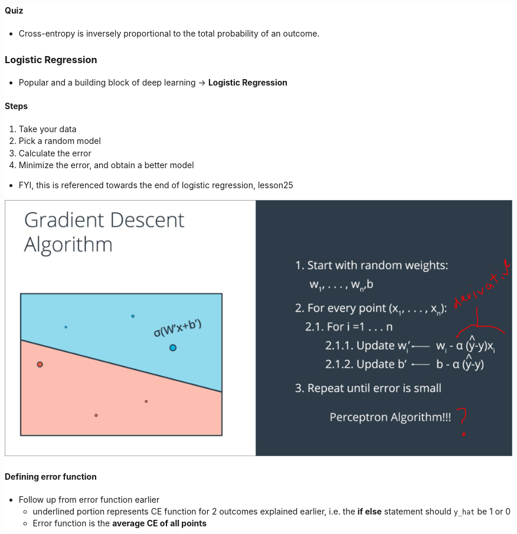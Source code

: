 #### Quiz
- Cross-entropy is inversely proportional to the total probability of an outcome.

### Logistic Regression
- Popular and a building block of deep learning -> **Logistic Regression**

#### Steps
1. Take your data
2. Pick a random model
3. Calculate the error
4. Minimize the error, and obtain a better model

- FYI, this is referenced towards the end of logistic regression, lesson25
<img src='1_gradientdescent3.PNG'>

#### Defining error function 
- Follow up from error function earlier
    - underlined portion represents CE function for 2 outcomes explained earlier, i.e. the **if else** statement should `y_hat` be 1 or 0
    - Error function is the **average CE of all points**
